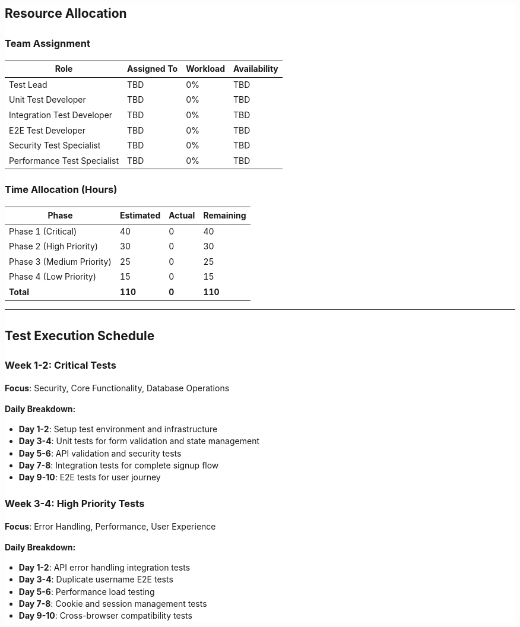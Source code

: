 
## Resource Allocation

### Team Assignment
| Role | Assigned To | Workload | Availability |
|------|-------------|----------|--------------|
| Test Lead | TBD | 0% | TBD |
| Unit Test Developer | TBD | 0% | TBD |
| Integration Test Developer | TBD | 0% | TBD |
| E2E Test Developer | TBD | 0% | TBD |
| Security Test Specialist | TBD | 0% | TBD |
| Performance Test Specialist | TBD | 0% | TBD |

### Time Allocation (Hours)
| Phase | Estimated | Actual | Remaining |
|-------|-----------|--------|-----------|
| Phase 1 (Critical) | 40 | 0 | 40 |
| Phase 2 (High Priority) | 30 | 0 | 30 |
| Phase 3 (Medium Priority) | 25 | 0 | 25 |
| Phase 4 (Low Priority) | 15 | 0 | 15 |
| **Total** | **110** | **0** | **110** |

---

## Test Execution Schedule

### Week 1-2: Critical Tests
**Focus**: Security, Core Functionality, Database Operations

**Daily Breakdown:**
- **Day 1-2**: Setup test environment and infrastructure
- **Day 3-4**: Unit tests for form validation and state management
- **Day 5-6**: API validation and security tests
- **Day 7-8**: Integration tests for complete signup flow
- **Day 9-10**: E2E tests for user journey

### Week 3-4: High Priority Tests
**Focus**: Error Handling, Performance, User Experience

**Daily Breakdown:**
- **Day 1-2**: API error handling integration tests
- **Day 3-4**: Duplicate username E2E tests
- **Day 5-6**: Performance load testing
- **Day 7-8**: Cookie and session management tests
- **Day 9-10**: Cross-browser compatibility tests
